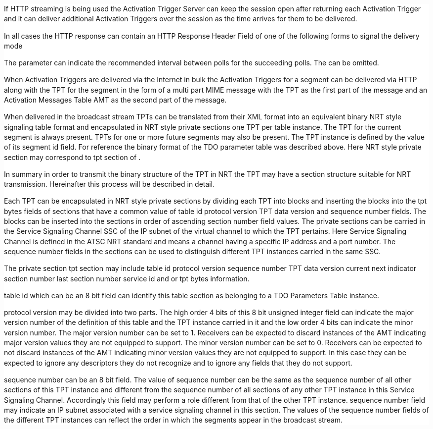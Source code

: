 If HTTP streaming is being used the Activation Trigger Server can keep the session open after returning each Activation Trigger and it can deliver additional Activation Triggers over the session as the time arrives for them to be delivered.

In all cases the HTTP response can contain an HTTP Response Header Field of one of the following forms to signal the delivery mode 

The parameter can indicate the recommended interval between polls for the succeeding polls. The can be omitted.

When Activation Triggers are delivered via the Internet in bulk the Activation Triggers for a segment can be delivered via HTTP along with the TPT for the segment in the form of a multi part MIME message with the TPT as the first part of the message and an Activation Messages Table AMT as the second part of the message.

When delivered in the broadcast stream TPTs can be translated from their XML format into an equivalent binary NRT style signaling table format and encapsulated in NRT style private sections one TPT per table instance. The TPT for the current segment is always present. TPTs for one or more future segments may also be present. The TPT instance is defined by the value of its segment id field. For reference the binary format of the TDO parameter table was described above. Here NRT style private section may correspond to tpt section of .

In summary in order to transmit the binary structure of the TPT in NRT the TPT may have a section structure suitable for NRT transmission. Hereinafter this process will be described in detail.

Each TPT can be encapsulated in NRT style private sections by dividing each TPT into blocks and inserting the blocks into the tpt bytes fields of sections that have a common value of table id protocol version TPT data version and sequence number fields. The blocks can be inserted into the sections in order of ascending section number field values. The private sections can be carried in the Service Signaling Channel SSC of the IP subnet of the virtual channel to which the TPT pertains. Here Service Signaling Channel is defined in the ATSC NRT standard and means a channel having a specific IP address and a port number. The sequence number fields in the sections can be used to distinguish different TPT instances carried in the same SSC.

The private section tpt section may include table id protocol version sequence number TPT data version current next indicator section number last section number service id and or tpt bytes information.

table id which can be an 8 bit field can identify this table section as belonging to a TDO Parameters Table instance.

protocol version may be divided into two parts. The high order 4 bits of this 8 bit unsigned integer field can indicate the major version number of the definition of this table and the TPT instance carried in it and the low order 4 bits can indicate the minor version number. The major version number can be set to 1. Receivers can be expected to discard instances of the AMT indicating major version values they are not equipped to support. The minor version number can be set to 0. Receivers can be expected to not discard instances of the AMT indicating minor version values they are not equipped to support. In this case they can be expected to ignore any descriptors they do not recognize and to ignore any fields that they do not support.

sequence number can be an 8 bit field. The value of sequence number can be the same as the sequence number of all other sections of this TPT instance and different from the sequence number of all sections of any other TPT instance in this Service Signaling Channel. Accordingly this field may perform a role different from that of the other TPT instance. sequence number field may indicate an IP subnet associated with a service signaling channel in this section. The values of the sequence number fields of the different TPT instances can reflect the order in which the segments appear in the broadcast stream.
